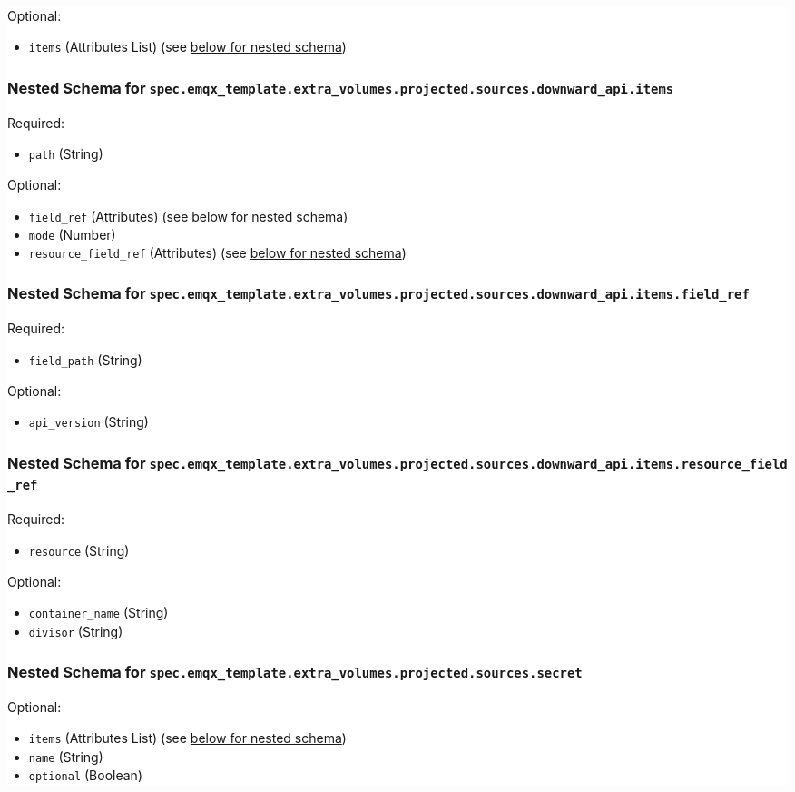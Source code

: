 Optional:

- `items` (Attributes List) (see [below for nested schema](#nestedatt--spec--emqx_template--extra_volumes--projected--sources--downward_api--items))

<a id="nestedatt--spec--emqx_template--extra_volumes--projected--sources--downward_api--items"></a>
### Nested Schema for `spec.emqx_template.extra_volumes.projected.sources.downward_api.items`

Required:

- `path` (String)

Optional:

- `field_ref` (Attributes) (see [below for nested schema](#nestedatt--spec--emqx_template--extra_volumes--projected--sources--downward_api--items--field_ref))
- `mode` (Number)
- `resource_field_ref` (Attributes) (see [below for nested schema](#nestedatt--spec--emqx_template--extra_volumes--projected--sources--downward_api--items--resource_field_ref))

<a id="nestedatt--spec--emqx_template--extra_volumes--projected--sources--downward_api--items--field_ref"></a>
### Nested Schema for `spec.emqx_template.extra_volumes.projected.sources.downward_api.items.field_ref`

Required:

- `field_path` (String)

Optional:

- `api_version` (String)


<a id="nestedatt--spec--emqx_template--extra_volumes--projected--sources--downward_api--items--resource_field_ref"></a>
### Nested Schema for `spec.emqx_template.extra_volumes.projected.sources.downward_api.items.resource_field_ref`

Required:

- `resource` (String)

Optional:

- `container_name` (String)
- `divisor` (String)




<a id="nestedatt--spec--emqx_template--extra_volumes--projected--sources--secret"></a>
### Nested Schema for `spec.emqx_template.extra_volumes.projected.sources.secret`

Optional:

- `items` (Attributes List) (see [below for nested schema](#nestedatt--spec--emqx_template--extra_volumes--projected--sources--secret--items))
- `name` (String)
- `optional` (Boolean)
